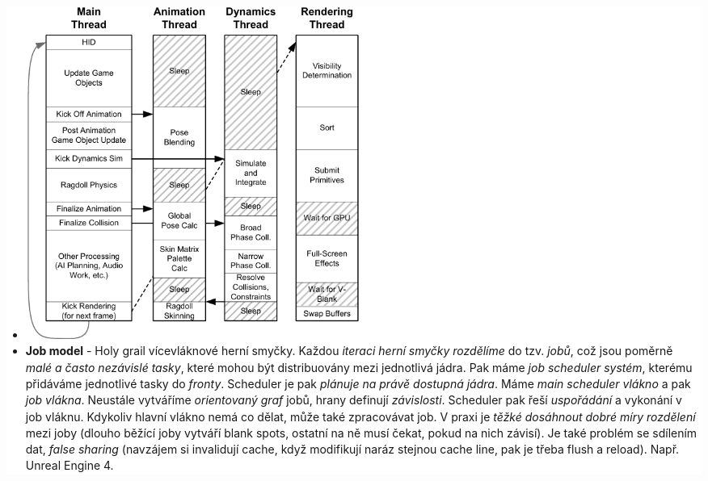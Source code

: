   - <img src="./img/game_engine_multithread.png" alt="Per-system multithreading" style="zoom: 67%;" />
- **Job model** - Holy grail vícevláknové herní smyčky. Každou *iteraci herní smyčky rozdělíme* do tzv. *jobů*, což jsou poměrně *malé a často nezávislé tasky*, které mohou být distribuovány mezi jednotlivá jádra. Pak máme *job scheduler systém*, kterému přidáváme jednotlivé tasky do *fronty*. Scheduler je pak *plánuje na právě dostupná jádra*. Máme *main scheduler vlákno* a pak *job vlákna*. Neustále vytváříme *orientovaný graf* jobů, hrany definují *závislosti*. Scheduler pak řeší *uspořádání* a vykonání v job vláknu. Kdykoliv hlavní vlákno nemá co dělat, může také zpracovávat job. V praxi je *těžké dosáhnout dobré míry rozdělení* mezi joby (dlouho běžící joby vytváří blank spots, ostatní na ně musí čekat, pokud na nich závisí). Je také problém se sdílením dat, *false sharing* (navzájem si invalidují cache, když modifikují naráz stejnou cache line, pak je třeba flush a reload). Např. Unreal Engine 4.